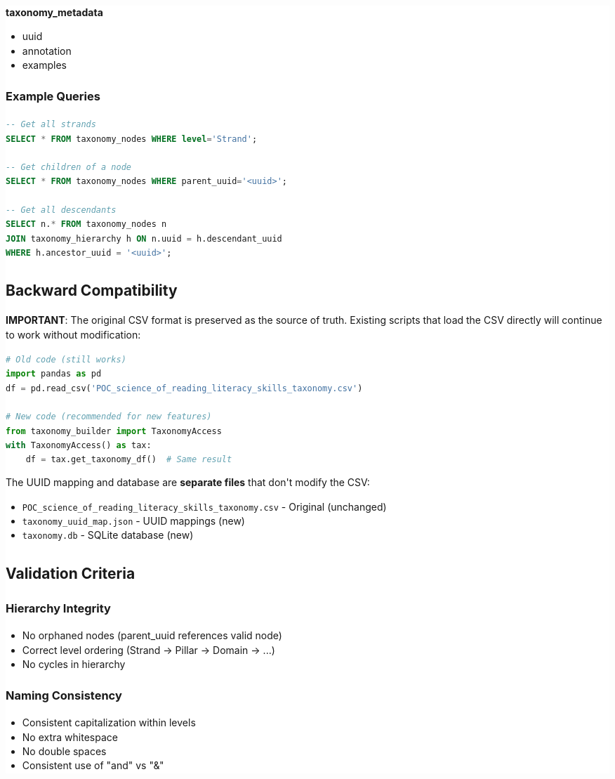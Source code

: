 **taxonomy_metadata**
- uuid
- annotation
- examples

### Example Queries

```sql
-- Get all strands
SELECT * FROM taxonomy_nodes WHERE level='Strand';

-- Get children of a node
SELECT * FROM taxonomy_nodes WHERE parent_uuid='<uuid>';

-- Get all descendants
SELECT n.* FROM taxonomy_nodes n
JOIN taxonomy_hierarchy h ON n.uuid = h.descendant_uuid
WHERE h.ancestor_uuid = '<uuid>';
```

## Backward Compatibility

**IMPORTANT**: The original CSV format is preserved as the source of truth. Existing scripts that load the CSV directly will continue to work without modification:

```python
# Old code (still works)
import pandas as pd
df = pd.read_csv('POC_science_of_reading_literacy_skills_taxonomy.csv')

# New code (recommended for new features)
from taxonomy_builder import TaxonomyAccess
with TaxonomyAccess() as tax:
    df = tax.get_taxonomy_df()  # Same result
```

The UUID mapping and database are **separate files** that don't modify the CSV:

- `POC_science_of_reading_literacy_skills_taxonomy.csv` - Original (unchanged)
- `taxonomy_uuid_map.json` - UUID mappings (new)
- `taxonomy.db` - SQLite database (new)

## Validation Criteria

### Hierarchy Integrity

- No orphaned nodes (parent_uuid references valid node)
- Correct level ordering (Strand → Pillar → Domain → ...)
- No cycles in hierarchy

### Naming Consistency

- Consistent capitalization within levels
- No extra whitespace
- No double spaces
- Consistent use of "and" vs "&"
